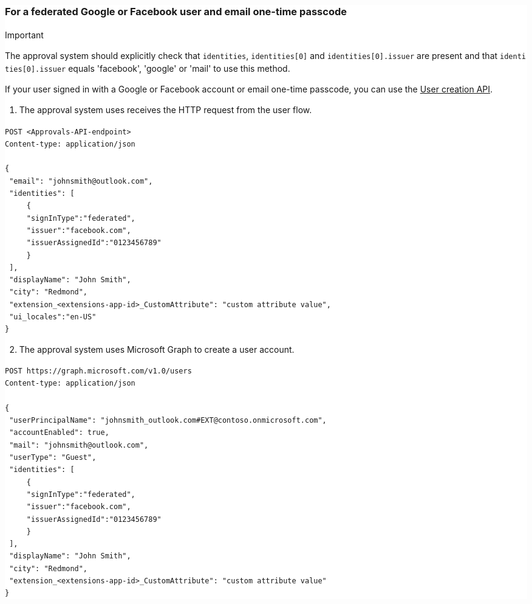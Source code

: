 ### For a federated Google or Facebook user and email one-time passcode

> [!IMPORTANT]
> The approval system should explicitly check that `identities`, `identities[0]` and `identities[0].issuer` are present and that `identities[0].issuer` equals 'facebook', 'google' or 'mail' to use this method.

If your user signed in with a Google or Facebook account or email one-time passcode, you can use the [User creation API](/graph/api/user-post-users?tabs=http).

1. The approval system uses receives the HTTP request from the user flow.

```http
POST <Approvals-API-endpoint>
Content-type: application/json

{
 "email": "johnsmith@outlook.com",
 "identities": [
     {
     "signInType":"federated",
     "issuer":"facebook.com",
     "issuerAssignedId":"0123456789"
     }
 ],
 "displayName": "John Smith",
 "city": "Redmond",
 "extension_<extensions-app-id>_CustomAttribute": "custom attribute value",
 "ui_locales":"en-US"
}
```

2. The approval system uses Microsoft Graph to create a user account.

```http
POST https://graph.microsoft.com/v1.0/users
Content-type: application/json

{
 "userPrincipalName": "johnsmith_outlook.com#EXT@contoso.onmicrosoft.com",
 "accountEnabled": true,
 "mail": "johnsmith@outlook.com",
 "userType": "Guest",
 "identities": [
     {
     "signInType":"federated",
     "issuer":"facebook.com",
     "issuerAssignedId":"0123456789"
     }
 ],
 "displayName": "John Smith",
 "city": "Redmond",
 "extension_<extensions-app-id>_CustomAttribute": "custom attribute value"
}
```
